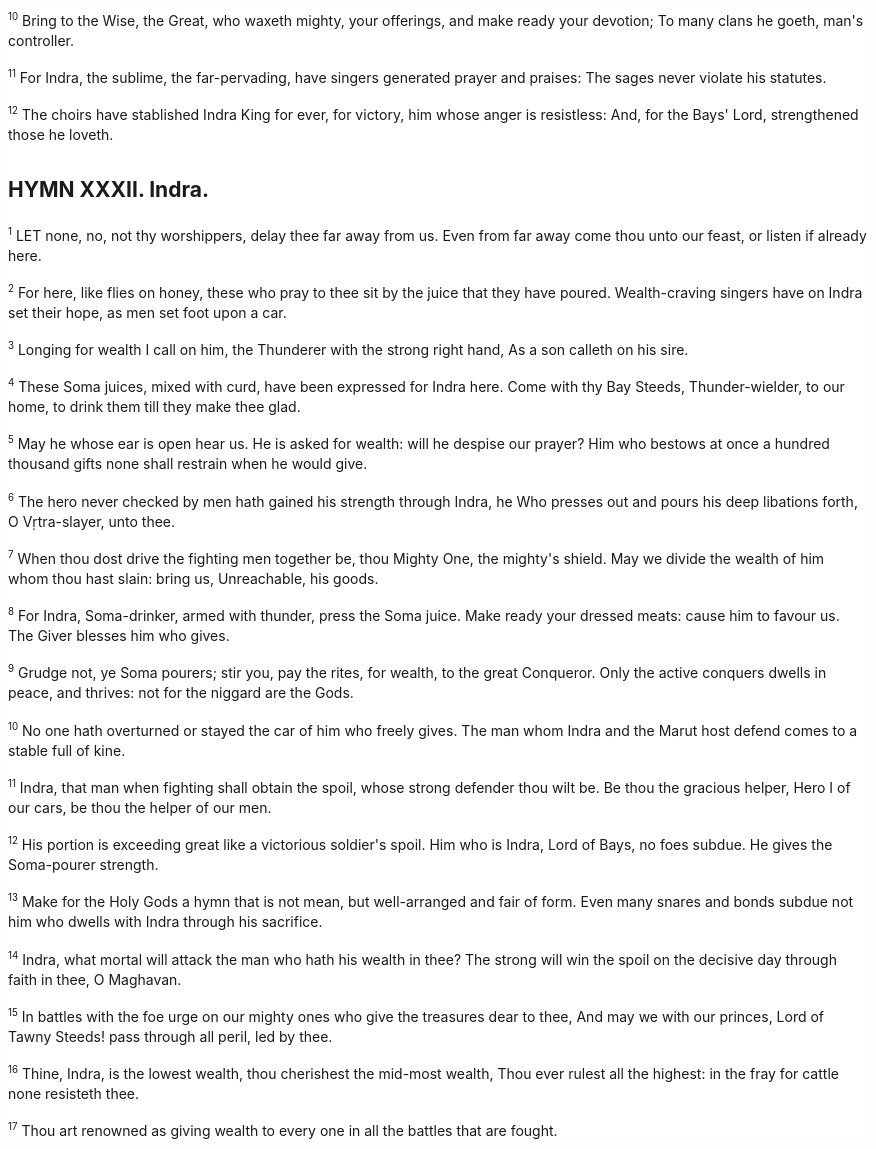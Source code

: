 <p id="v10"><sup><small>10</small></sup>  Bring to the Wise, the Great, who waxeth mighty, your offerings, and make ready your devotion;
To many clans he goeth, man's controller.
<p id="v11"><sup><small>11</small></sup>  For Indra, the sublime, the far-pervading, have singers generated prayer and praises:
The sages never violate his statutes.
<p id="v12"><sup><small>12</small></sup>  The choirs have stablished Indra King for ever, for victory, him whose anger is resistless:
And, for the Bays' Lord, strengthened those he loveth.

<span id="h32"></span>

## HYMN XXXII. Indra.

<p id="v1"><sup><small>1</small></sup>  LET none, no, not thy worshippers, delay thee far away from us.
Even from far away come thou unto our feast, or listen if already here.
<p id="v2"><sup><small>2</small></sup>  For here, like flies on honey, these who pray to thee sit by the juice that they have poured.
Wealth-craving singers have on Indra set their hope, as men set foot upon a car.
<p id="v3"><sup><small>3</small></sup>  Longing for wealth I call on him, the Thunderer with the strong right hand,
As a son calleth on his sire.
<p id="v4"><sup><small>4</small></sup>  These Soma juices, mixed with curd, have been expressed for Indra here.
Come with thy Bay Steeds, Thunder-wielder, to our home, to drink them till they make thee glad.
<p id="v5"><sup><small>5</small></sup>  May he whose ear is open hear us. He is asked for wealth: will he despise our prayer?
Him who bestows at once a hundred thousand gifts none shall restrain when he would give.
<p id="v6"><sup><small>6</small></sup>  The hero never checked by men hath gained his strength through Indra, he
Who presses out and pours his deep libations forth, O Vṛtra-slayer, unto thee.
<p id="v7"><sup><small>7</small></sup>  When thou dost drive the fighting men together be, thou Mighty One, the mighty's shield.
May we divide the wealth of him whom thou hast slain: bring us, Unreachable, his goods.
<p id="v8"><sup><small>8</small></sup>  For Indra, Soma-drinker, armed with thunder, press the Soma juice.
Make ready your dressed meats: cause him to favour us. The Giver blesses him who gives.
<p id="v9"><sup><small>9</small></sup>  Grudge not, ye Soma pourers; stir you, pay the rites, for wealth, to the great Conqueror.
Only the active conquers dwells in peace, and thrives: not for the niggard are the Gods.
<p id="v10"><sup><small>10</small></sup>  No one hath overturned or stayed the car of him who freely gives.
The man whom Indra and the Marut host defend comes to a stable full of kine.
<p id="v11"><sup><small>11</small></sup>  Indra, that man when fighting shall obtain the spoil, whose strong defender thou wilt be.
Be thou the gracious helper, Hero I of our cars, be thou the helper of our men.
<p id="v12"><sup><small>12</small></sup>  His portion is exceeding great like a victorious soldier's spoil.
Him who is Indra, Lord of Bays, no foes subdue. He gives the Soma-pourer strength.
<p id="v13"><sup><small>13</small></sup>  Make for the Holy Gods a hymn that is not mean, but well-arranged and fair of form.
Even many snares and bonds subdue not him who dwells with Indra through his sacrifice.
<p id="v14"><sup><small>14</small></sup>  Indra, what mortal will attack the man who hath his wealth in thee?
The strong will win the spoil on the decisive day through faith in thee, O Maghavan.
<p id="v15"><sup><small>15</small></sup>  In battles with the foe urge on our mighty ones who give the treasures dear to thee,
And may we with our princes, Lord of Tawny Steeds! pass through all peril, led by thee.
<p id="v16"><sup><small>16</small></sup>  Thine, Indra, is the lowest wealth, thou cherishest the mid-most wealth,
Thou ever rulest all the highest: in the fray for cattle none resisteth thee.
<p id="v17"><sup><small>17</small></sup>  Thou art renowned as giving wealth to every one in all the battles that are fought.